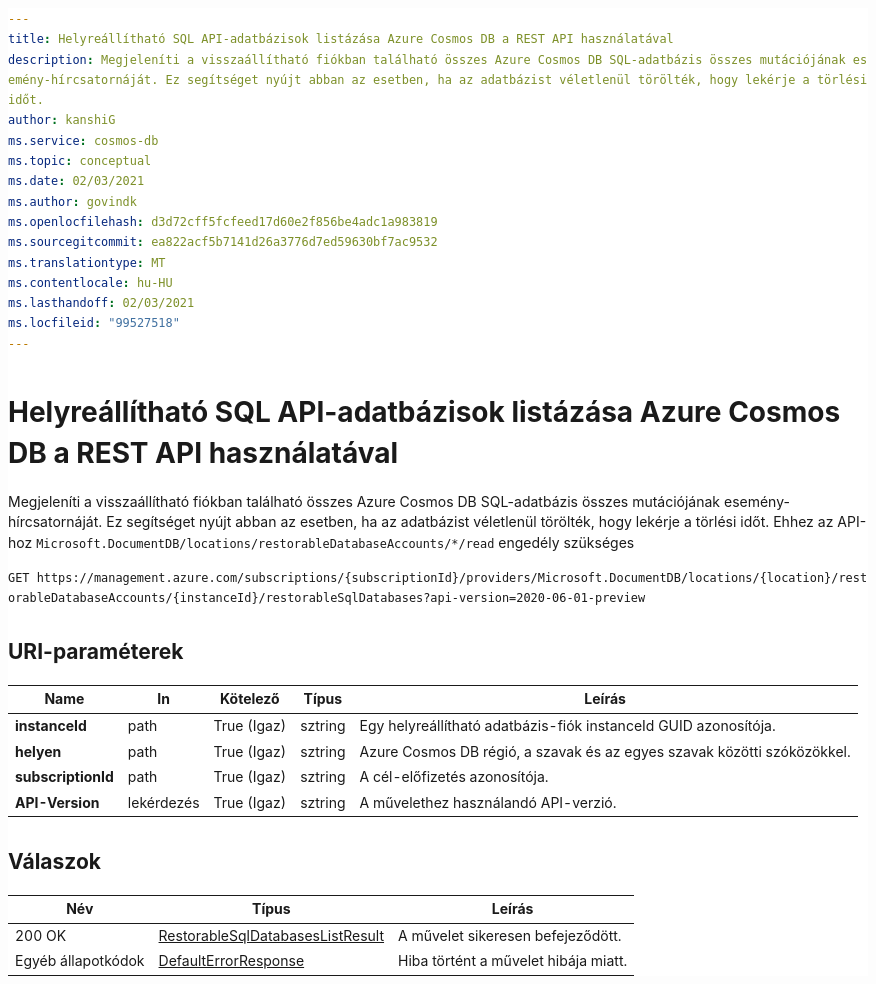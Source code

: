 ```yaml
---
title: Helyreállítható SQL API-adatbázisok listázása Azure Cosmos DB a REST API használatával
description: Megjeleníti a visszaállítható fiókban található összes Azure Cosmos DB SQL-adatbázis összes mutációjának esemény-hírcsatornáját. Ez segítséget nyújt abban az esetben, ha az adatbázist véletlenül törölték, hogy lekérje a törlési időt.
author: kanshiG
ms.service: cosmos-db
ms.topic: conceptual
ms.date: 02/03/2021
ms.author: govindk
ms.openlocfilehash: d3d72cff5fcfeed17d60e2f856be4adc1a983819
ms.sourcegitcommit: ea822acf5b7141d26a3776d7ed59630bf7ac9532
ms.translationtype: MT
ms.contentlocale: hu-HU
ms.lasthandoff: 02/03/2021
ms.locfileid: "99527518"
---
```

# <a name="list-restorable-sql-api-databases-in-azure-cosmos-db-using-rest-api"></a>Helyreállítható SQL API-adatbázisok listázása Azure Cosmos DB a REST API használatával

Megjeleníti a visszaállítható fiókban található összes Azure Cosmos DB SQL-adatbázis összes mutációjának esemény-hírcsatornáját. Ez segítséget nyújt abban az esetben, ha az adatbázist véletlenül törölték, hogy lekérje a törlési időt. Ehhez az API-hoz `Microsoft.DocumentDB/locations/restorableDatabaseAccounts/*/read` engedély szükséges

```http
GET https://management.azure.com/subscriptions/{subscriptionId}/providers/Microsoft.DocumentDB/locations/{location}/restorableDatabaseAccounts/{instanceId}/restorableSqlDatabases?api-version=2020-06-01-preview
```

## <a name="uri-parameters"></a>URI-paraméterek

| Name | In | Kötelező | Típus | Leírás |
| --- | --- | --- | --- | --- |
| **instanceId** | path | True (Igaz) |sztring| Egy helyreállítható adatbázis-fiók instanceId GUID azonosítója. |
| **helyen** | path | True (Igaz) | sztring| Azure Cosmos DB régió, a szavak és az egyes szavak közötti szóközökkel. |
| **subscriptionId** | path | True (Igaz) | sztring| A cél-előfizetés azonosítója. |
| **API-Version** | lekérdezés | True (Igaz) | sztring | A művelethez használandó API-verzió. |

## <a name="responses"></a>Válaszok

| Név | Típus | Leírás |
| --- | --- | --- |
| 200 OK | [RestorableSqlDatabasesListResult](#restorablesqldatabaseslistresult)| A művelet sikeresen befejeződött. |
| Egyéb állapotkódok | [DefaultErrorResponse](#defaulterrorresponse)| Hiba történt a művelet hibája miatt. |
